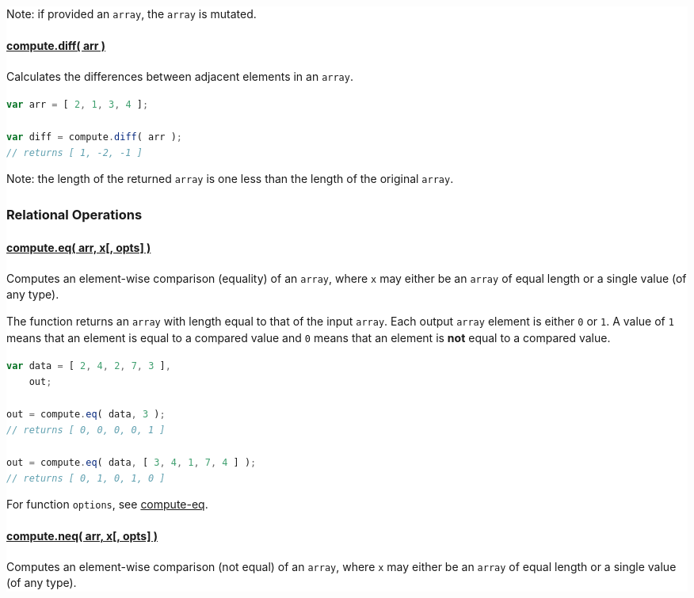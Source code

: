 Note: if provided an `array`, the `array` is mutated.


<a name="diff"></a>
#### [compute.diff( arr )](https://github.com/compute-io/diff)

Calculates the differences between adjacent elements in an `array`.

``` javascript
var arr = [ 2, 1, 3, 4 ];

var diff = compute.diff( arr );
// returns [ 1, -2, -1 ]
```

Note: the length of the returned `array` is one less than the length of the original `array`.









### Relational Operations


<a name="eq"></a>
#### [compute.eq( arr, x[, opts] )](https://github.com/compute-io/eq)

Computes an element-wise comparison (equality) of an `array`, where `x` may either be an `array` of equal length or a single value (of any type).

The function returns an `array` with length equal to that of the input `array`. Each output `array` element is either `0` or `1`. A value of `1` means that an element is equal to a compared value and `0` means that an element is __not__ equal to a compared value.

``` javascript
var data = [ 2, 4, 2, 7, 3 ],
	out;

out = compute.eq( data, 3 );
// returns [ 0, 0, 0, 0, 1 ]

out = compute.eq( data, [ 3, 4, 1, 7, 4 ] );
// returns [ 0, 1, 0, 1, 0 ]
```

For function `options`, see [compute-eq](https://github.com/compute-io/eq).


<a name="neq"></a>
#### [compute.neq( arr, x[, opts] )](https://github.com/compute-io/neq)

Computes an element-wise comparison (not equal) of an `array`, where `x` may either be an `array` of equal length or a single value (of any type).


[npm-image]: http://img.shields.io/npm/v/compute.io.svg
[npm-url]: https://npmjs.org/package/compute.io
[travis-image]: http://img.shields.io/travis/compute-io/compute.io/master.svg
[travis-url]: https://travis-ci.org/compute-io/compute.io
[coveralls-image]: https://img.shields.io/coveralls/compute-io/compute.io/master.svg
[coveralls-url]: https://coveralls.io/r/compute-io/compute.io?branch=master
[dependencies-image]: http://img.shields.io/david/compute-io/compute.io.svg
[dependencies-url]: https://david-dm.org/compute-io/compute.io
[dev-dependencies-image]: http://img.shields.io/david/dev/compute-io/compute.io.svg
[dev-dependencies-url]: https://david-dm.org/dev/compute-io/compute.io
[github-issues-image]: http://img.shields.io/github/issues/compute-io/compute.io.svg
[github-issues-url]: https://github.com/compute-io/compute.io/issues